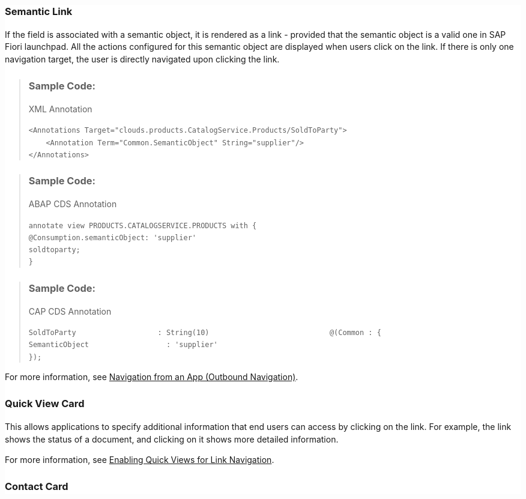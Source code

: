 

### Semantic Link

If the field is associated with a semantic object, it is rendered as a link - provided that the semantic object is a valid one in SAP Fiori launchpad. All the actions configured for this semantic object are displayed when users click on the link. If there is only one navigation target, the user is directly navigated upon clicking the link.

> ### Sample Code:  
> XML Annotation
> 
> ```
> <Annotations Target="clouds.products.CatalogService.Products/SoldToParty">
>     <Annotation Term="Common.SemanticObject" String="supplier"/>
> </Annotations>
> ```

> ### Sample Code:  
> ABAP CDS Annotation
> 
> ```
> annotate view PRODUCTS.CATALOGSERVICE.PRODUCTS with {
> @Consumption.semanticObject: 'supplier'
> soldtoparty;
> }
> 
> ```

> ### Sample Code:  
> CAP CDS Annotation
> 
> ```
> SoldToParty                   : String(10)                            @(Common : {
> SemanticObject                  : 'supplier'
> });
> 
> ```

For more information, see [Navigation from an App \(Outbound Navigation\)](navigation-from-an-app-outbound-navigation-d782acf.md).



### Quick View Card

This allows applications to specify additional information that end users can access by clicking on the link. For example, the link shows the status of a document, and clicking on it shows more detailed information.

For more information, see [Enabling Quick Views for Link Navigation](enabling-quick-views-for-link-navigation-307ced1.md).



### Contact Card
